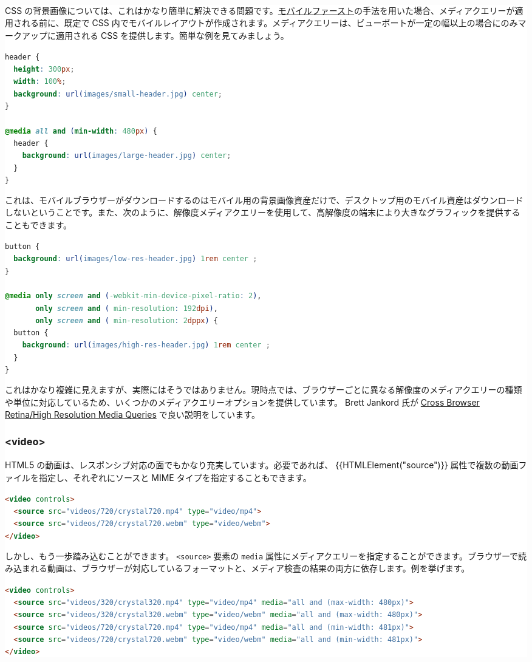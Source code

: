 CSS の背景画像については、これはかなり簡単に解決できる問題です。[モバイルファースト](/ja/docs/Web/Progressive_web_apps/Responsive/Mobile_first)の手法を用いた場合、メディアクエリーが適用される前に、既定で CSS 内でモバイルレイアウトが作成されます。メディアクエリーは、ビューポートが一定の幅以上の場合にのみマークアップに適用される CSS を提供します。簡単な例を見てみましょう。

```css
header {
  height: 300px;
  width: 100%;
  background: url(images/small-header.jpg) center;
}

@media all and (min-width: 480px) {
  header {
    background: url(images/large-header.jpg) center;
  }
}
```

これは、モバイルブラウザーがダウンロードするのはモバイル用の背景画像資産だけで、デスクトップ用のモバイル資産はダウンロードしないということです。また、次のように、解像度メディアクエリーを使用して、高解像度の端末により大きなグラフィックを提供することもできます。

```css
button {
  background: url(images/low-res-header.jpg) 1rem center ;
}

@media only screen and (-webkit-min-device-pixel-ratio: 2),
       only screen and ( min-resolution: 192dpi),
       only screen and ( min-resolution: 2dppx) {
  button {
    background: url(images/high-res-header.jpg) 1rem center ;
  }
}
```

これはかなり複雑に見えますが、実際にはそうではありません。現時点では、ブラウザーごとに異なる解像度のメディアクエリーの種類や単位に対応しているため、いくつかのメディアクエリーオプションを提供しています。 Brett Jankord 氏が [Cross Browser Retina/High Resolution Media Queries](https://www.brettjankord.com/2012/11/28/cross-browser-retina-high-resolution-media-queries/) で良い説明をしています。

### \<video>

HTML5 の動画は、レスポンシブ対応の面でもかなり充実しています。必要であれば、 {{HTMLElement("source")}} 属性で複数の動画ファイルを指定し、それぞれにソースと MIME タイプを指定することもできます。

```html
<video controls>
  <source src="videos/720/crystal720.mp4" type="video/mp4">
  <source src="videos/720/crystal720.webm" type="video/webm">
</video>
```

しかし、もう一歩踏み込むことができます。 `<source>` 要素の `media` 属性にメディアクエリーを指定することができます。ブラウザーで読み込まれる動画は、ブラウザーが対応しているフォーマットと、メディア検査の結果の両方に依存します。例を挙げます。

```html
<video controls>
  <source src="videos/320/crystal320.mp4" type="video/mp4" media="all and (max-width: 480px)">
  <source src="videos/320/crystal320.webm" type="video/webm" media="all and (max-width: 480px)">
  <source src="videos/720/crystal720.mp4" type="video/mp4" media="all and (min-width: 481px)">
  <source src="videos/720/crystal720.webm" type="video/webm" media="all and (min-width: 481px)">
</video>
```

